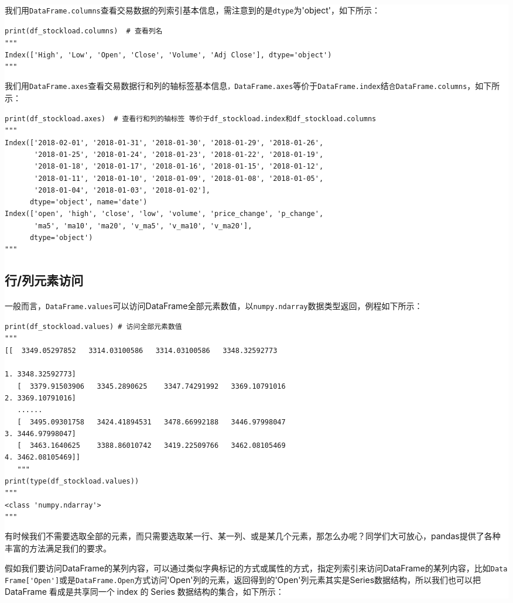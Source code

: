 我们用`DataFrame.columns`查看交易数据的列索引基本信息，需注意到的是`dtype`为'object'，如下所示：

```
print(df_stockload.columns)  # 查看列名
"""
Index(['High', 'Low', 'Open', 'Close', 'Volume', 'Adj Close'], dtype='object')
"""
```

我们用`DataFrame.axes`查看交易数据行和列的轴标签基本信息`，DataFrame.axes`等价于`DataFrame.index`结`合DataFrame.columns`，如下所示：

```
print(df_stockload.axes)  # 查看行和列的轴标签 等价于df_stockload.index和df_stockload.columns
"""
Index(['2018-02-01', '2018-01-31', '2018-01-30', '2018-01-29', '2018-01-26',
       '2018-01-25', '2018-01-24', '2018-01-23', '2018-01-22', '2018-01-19',
       '2018-01-18', '2018-01-17', '2018-01-16', '2018-01-15', '2018-01-12',
       '2018-01-11', '2018-01-10', '2018-01-09', '2018-01-08', '2018-01-05',
       '2018-01-04', '2018-01-03', '2018-01-02'],
      dtype='object', name='date')
Index(['open', 'high', 'close', 'low', 'volume', 'price_change', 'p_change',
       'ma5', 'ma10', 'ma20', 'v_ma5', 'v_ma10', 'v_ma20'],
      dtype='object')
"""
```

## 行/列元素访问

一般而言，`DataFrame.values`可以访问DataFrame全部元素数值，以`numpy.ndarray`数据类型返回，例程如下所示：

```
print(df_stockload.values) # 访问全部元素数值
"""
[[  3349.05297852   3314.03100586   3314.03100586   3348.32592773

1. 3348.32592773]
   [  3379.91503906   3345.2890625    3347.74291992   3369.10791016
2. 3369.10791016]
   ......
   [  3495.09301758   3424.41894531   3478.66992188   3446.97998047
3. 3446.97998047]
   [  3463.1640625    3388.86010742   3419.22509766   3462.08105469
4. 3462.08105469]]
   """
print(type(df_stockload.values))  
"""
<class 'numpy.ndarray'>
"""
```

有时候我们不需要选取全部的元素，而只需要选取某一行、某一列、或是某几个元素，那怎么办呢？同学们大可放心，pandas提供了各种丰富的方法满足我们的要求。

假如我们要访问DataFrame的某列内容，可以通过类似字典标记的方式或属性的方式，指定列索引来访问DataFrame的某列内容，比如`DataFrame['Open']`或是`DataFrame.Open`方式访问'Open'列的元素，返回得到的'Open'列元素其实是Series数据结构，所以我们也可以把 DataFrame 看成是共享同一个 index 的 Series 数据结构的集合，如下所示：

